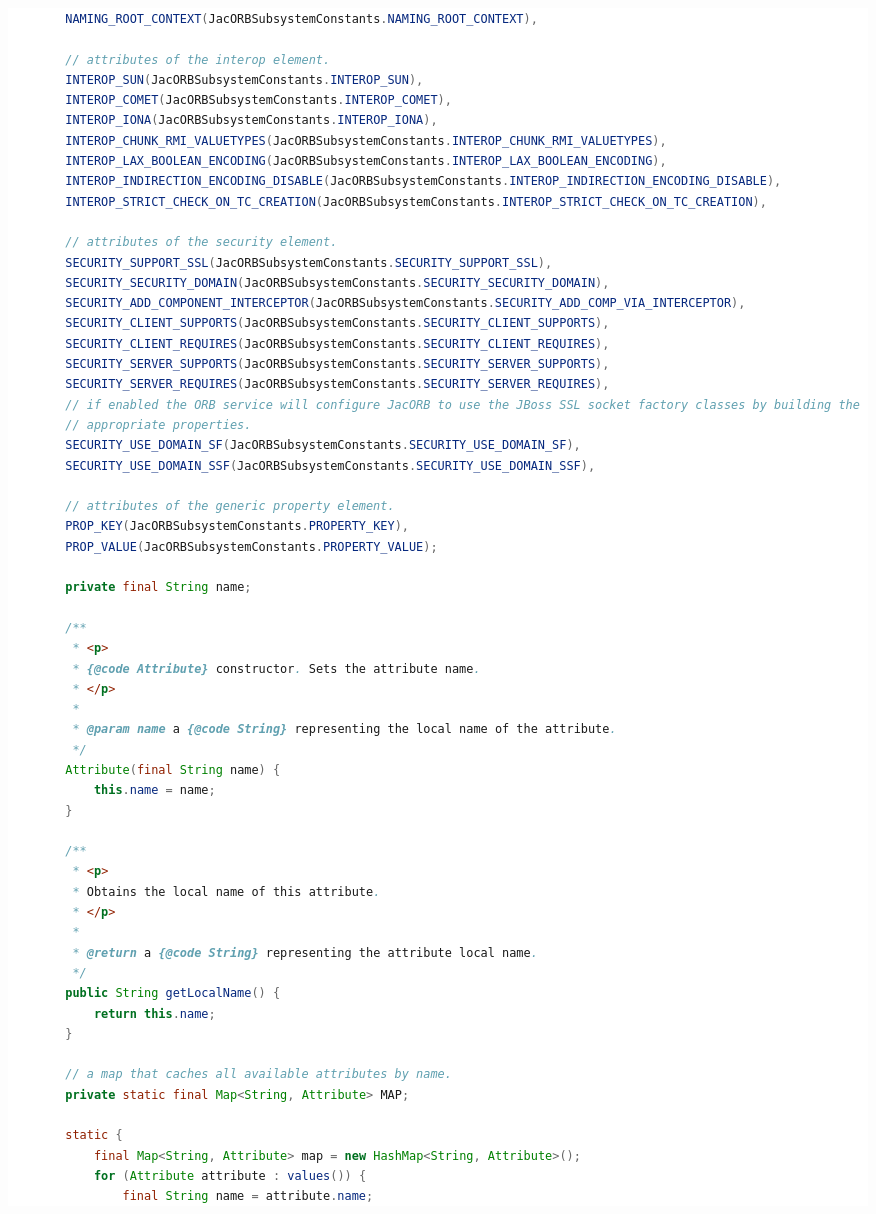 ```java
        NAMING_ROOT_CONTEXT(JacORBSubsystemConstants.NAMING_ROOT_CONTEXT),

        // attributes of the interop element.
        INTEROP_SUN(JacORBSubsystemConstants.INTEROP_SUN),
        INTEROP_COMET(JacORBSubsystemConstants.INTEROP_COMET),
        INTEROP_IONA(JacORBSubsystemConstants.INTEROP_IONA),
        INTEROP_CHUNK_RMI_VALUETYPES(JacORBSubsystemConstants.INTEROP_CHUNK_RMI_VALUETYPES),
        INTEROP_LAX_BOOLEAN_ENCODING(JacORBSubsystemConstants.INTEROP_LAX_BOOLEAN_ENCODING),
        INTEROP_INDIRECTION_ENCODING_DISABLE(JacORBSubsystemConstants.INTEROP_INDIRECTION_ENCODING_DISABLE),
        INTEROP_STRICT_CHECK_ON_TC_CREATION(JacORBSubsystemConstants.INTEROP_STRICT_CHECK_ON_TC_CREATION),

        // attributes of the security element.
        SECURITY_SUPPORT_SSL(JacORBSubsystemConstants.SECURITY_SUPPORT_SSL),
        SECURITY_SECURITY_DOMAIN(JacORBSubsystemConstants.SECURITY_SECURITY_DOMAIN),
        SECURITY_ADD_COMPONENT_INTERCEPTOR(JacORBSubsystemConstants.SECURITY_ADD_COMP_VIA_INTERCEPTOR),
        SECURITY_CLIENT_SUPPORTS(JacORBSubsystemConstants.SECURITY_CLIENT_SUPPORTS),
        SECURITY_CLIENT_REQUIRES(JacORBSubsystemConstants.SECURITY_CLIENT_REQUIRES),
        SECURITY_SERVER_SUPPORTS(JacORBSubsystemConstants.SECURITY_SERVER_SUPPORTS),
        SECURITY_SERVER_REQUIRES(JacORBSubsystemConstants.SECURITY_SERVER_REQUIRES),
        // if enabled the ORB service will configure JacORB to use the JBoss SSL socket factory classes by building the
        // appropriate properties.
        SECURITY_USE_DOMAIN_SF(JacORBSubsystemConstants.SECURITY_USE_DOMAIN_SF),
        SECURITY_USE_DOMAIN_SSF(JacORBSubsystemConstants.SECURITY_USE_DOMAIN_SSF),

        // attributes of the generic property element.
        PROP_KEY(JacORBSubsystemConstants.PROPERTY_KEY),
        PROP_VALUE(JacORBSubsystemConstants.PROPERTY_VALUE);

        private final String name;

        /**
         * <p>
         * {@code Attribute} constructor. Sets the attribute name.
         * </p>
         *
         * @param name a {@code String} representing the local name of the attribute.
         */
        Attribute(final String name) {
            this.name = name;
        }

        /**
         * <p>
         * Obtains the local name of this attribute.
         * </p>
         *
         * @return a {@code String} representing the attribute local name.
         */
        public String getLocalName() {
            return this.name;
        }

        // a map that caches all available attributes by name.
        private static final Map<String, Attribute> MAP;

        static {
            final Map<String, Attribute> map = new HashMap<String, Attribute>();
            for (Attribute attribute : values()) {
                final String name = attribute.name;
```